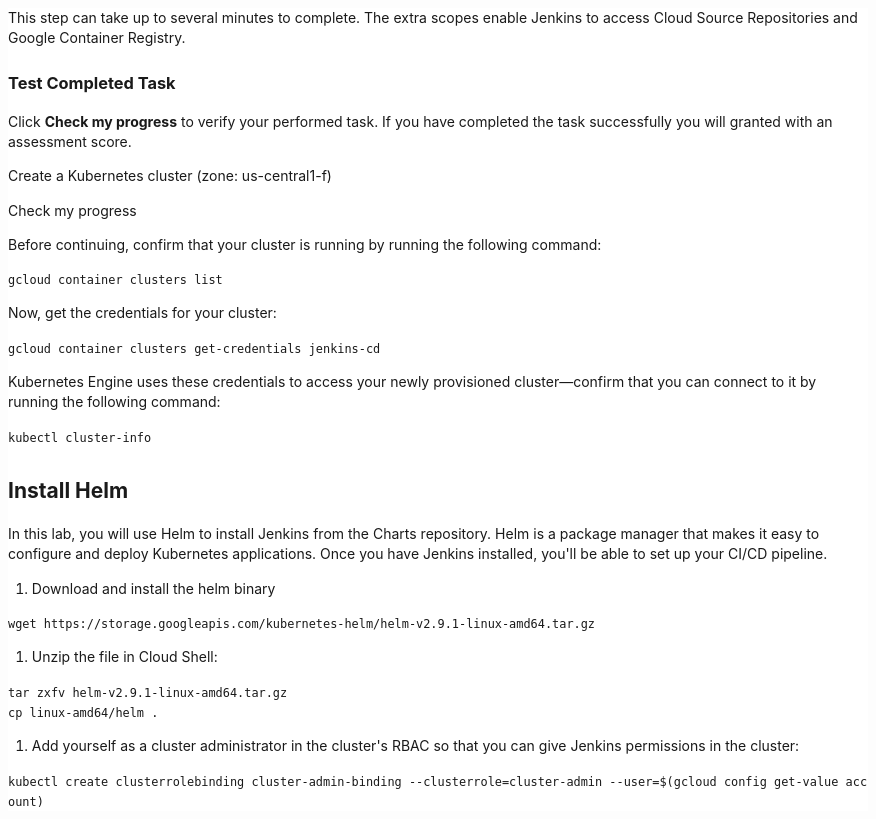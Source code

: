 This step can take up to several minutes to complete. The extra scopes enable Jenkins to access Cloud Source Repositories and Google Container Registry.

### Test Completed Task

Click **Check my progress** to verify your performed task. If you have completed the task successfully you will granted with an assessment score.



Create a Kubernetes cluster (zone: us-central1-f)

Check my progress



Before continuing, confirm that your cluster is running by running the following command:

```
gcloud container clusters list
```

Now, get the credentials for your cluster:

```
gcloud container clusters get-credentials jenkins-cd
```

Kubernetes Engine uses these credentials to access your newly provisioned cluster—confirm that you can connect to it by running the following command:

```
kubectl cluster-info
```

## Install Helm

In this lab, you will use Helm to install Jenkins from the Charts repository. Helm is a package manager that makes it easy to configure and deploy Kubernetes applications. Once you have Jenkins installed, you'll be able to set up your CI/CD pipeline.

1. Download and install the helm binary

```
wget https://storage.googleapis.com/kubernetes-helm/helm-v2.9.1-linux-amd64.tar.gz
```

1. Unzip the file in Cloud Shell:

```
tar zxfv helm-v2.9.1-linux-amd64.tar.gz
cp linux-amd64/helm .
```

1. Add yourself as a cluster administrator in the cluster's RBAC so that you can give Jenkins permissions in the cluster:

```
kubectl create clusterrolebinding cluster-admin-binding --clusterrole=cluster-admin --user=$(gcloud config get-value account)
```
